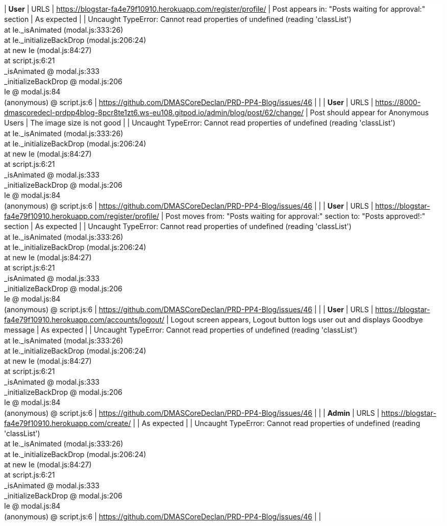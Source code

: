 | **User**            	| URLS                           	| https://blogstar-fa4e79f10910.herokuapp.com/register/profile/                                                                                 	| Post appears in: "Posts   waiting for approval:" section                                                                                                                                                  	| As expected                                                             	|                                                 	| Uncaught TypeError: Cannot read   properties of undefined (reading 'classList')<br>         at Ie._isAnimated   (modal.js:333:26)<br>         at Ie._initializeBackDrop   (modal.js:206:24)<br>         at new Ie (modal.js:84:27)<br>         at script.js:6:21<br>     _isAnimated @ modal.js:333<br>     _initializeBackDrop @ modal.js:206<br>     Ie @ modal.js:84<br>     (anonymous) @ script.js:6            	| https://github.com/DMASCoreDeclan/PRD-PP4-Blog/issues/46                             	|                                                                                                	|
| **User**            	| URLS                           	| https://8000-dmascoredecl-prdpp4blog-8pcr8te1zt6.ws-eu108.gitpod.io/admin/blog/post/62/change/                                                	| Post should appear for Anonymous   Users                                                                                                                                                                  	| The image size is not good                                              	|                                                 	| Uncaught TypeError: Cannot read   properties of undefined (reading 'classList')<br>         at Ie._isAnimated   (modal.js:333:26)<br>         at Ie._initializeBackDrop   (modal.js:206:24)<br>         at new Ie (modal.js:84:27)<br>         at script.js:6:21<br>     _isAnimated @ modal.js:333<br>     _initializeBackDrop @ modal.js:206<br>     Ie @ modal.js:84<br>     (anonymous) @ script.js:6            	| https://github.com/DMASCoreDeclan/PRD-PP4-Blog/issues/46                             	|                                                                                                	|
| **User**            	| URLS                           	| https://blogstar-fa4e79f10910.herokuapp.com/register/profile/                                                                                 	| Post moves from: "Posts   waiting for approval:" section to: "Posts approved!:" section                                                                                                                   	| As expected                                                             	|                                                 	| Uncaught TypeError: Cannot read   properties of undefined (reading 'classList')<br>         at Ie._isAnimated   (modal.js:333:26)<br>         at Ie._initializeBackDrop   (modal.js:206:24)<br>         at new Ie (modal.js:84:27)<br>         at script.js:6:21<br>     _isAnimated @ modal.js:333<br>     _initializeBackDrop @ modal.js:206<br>     Ie @ modal.js:84<br>     (anonymous) @ script.js:6            	| https://github.com/DMASCoreDeclan/PRD-PP4-Blog/issues/46                             	|                                                                                                	|
| **User**            	| URLS                           	| https://blogstar-fa4e79f10910.herokuapp.com/accounts/logout/                                                                                  	| Logout screen appears, Logout   button logs user out and displays Goodbye message                                                                                                                         	| As expected                                                             	|                                                 	| Uncaught TypeError: Cannot read   properties of undefined (reading 'classList')<br>         at Ie._isAnimated   (modal.js:333:26)<br>         at Ie._initializeBackDrop   (modal.js:206:24)<br>         at new Ie (modal.js:84:27)<br>         at script.js:6:21<br>     _isAnimated @ modal.js:333<br>     _initializeBackDrop @ modal.js:206<br>     Ie @ modal.js:84<br>     (anonymous) @ script.js:6            	| https://github.com/DMASCoreDeclan/PRD-PP4-Blog/issues/46                             	|                                                                                                	|
| **Admin**           	| URLS                           	| https://blogstar-fa4e79f10910.herokuapp.com/create/                                                                                           	|                                                                                                                                                                                                           	| As expected                                                             	|                                                 	| Uncaught TypeError: Cannot read   properties of undefined (reading 'classList')<br>         at Ie._isAnimated   (modal.js:333:26)<br>         at Ie._initializeBackDrop   (modal.js:206:24)<br>         at new Ie (modal.js:84:27)<br>         at script.js:6:21<br>     _isAnimated @ modal.js:333<br>     _initializeBackDrop @ modal.js:206<br>     Ie @ modal.js:84<br>     (anonymous) @ script.js:6            	| https://github.com/DMASCoreDeclan/PRD-PP4-Blog/issues/46                             	|                                                                                                	|